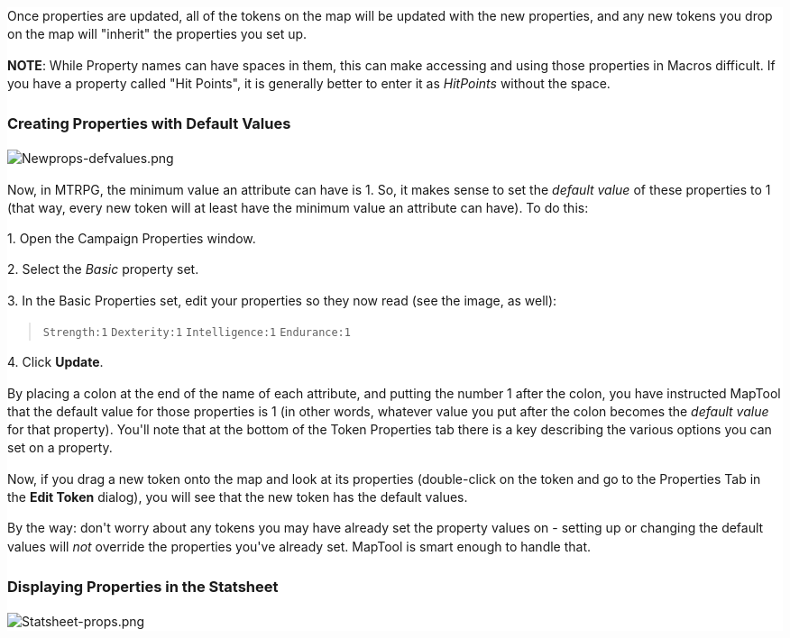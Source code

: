 Once properties are updated, all of the tokens on the map will be
updated with the new properties, and any new tokens you drop on the map
will "inherit" the properties you set up.

<div>

**NOTE**: While Property names can have spaces in them, this can make
accessing and using those properties in Macros difficult. If you have a
property called "Hit Points", it is generally better to enter it as
*HitPoints* without the space.

</div>

### Creating Properties with Default Values

![Newprops-defvalues.png](Newprops-defvalues.png
"Newprops-defvalues.png")

Now, in MTRPG, the minimum value an attribute can have is 1. So, it
makes sense to set the *default value* of these properties to 1 (that
way, every new token will at least have the minimum value an attribute
can have). To do this:

1\. Open the Campaign Properties window.

2\. Select the *Basic* property set.

3\. In the Basic Properties set, edit your properties so they now read
(see the image, as well):

> `Strength:1`
> `Dexterity:1`
> `Intelligence:1`
> `Endurance:1`

4\. Click **Update**.

By placing a colon at the end of the name of each attribute, and putting
the number 1 after the colon, you have instructed MapTool that the
default value for those properties is 1 (in other words, whatever value
you put after the colon becomes the *default value* for that property).
You'll note that at the bottom of the Token Properties tab there is a
key describing the various options you can set on a property.

Now, if you drag a new token onto the map and look at its properties
(double-click on the token and go to the Properties Tab in the **Edit
Token** dialog), you will see that the new token has the default values.

By the way: don't worry about any tokens you may have already set the
property values on - setting up or changing the default values will
*not* override the properties you've already set. MapTool is smart
enough to handle that.

### Displaying Properties in the Statsheet

![Statsheet-props.png](Statsheet-props.png "Statsheet-props.png")
